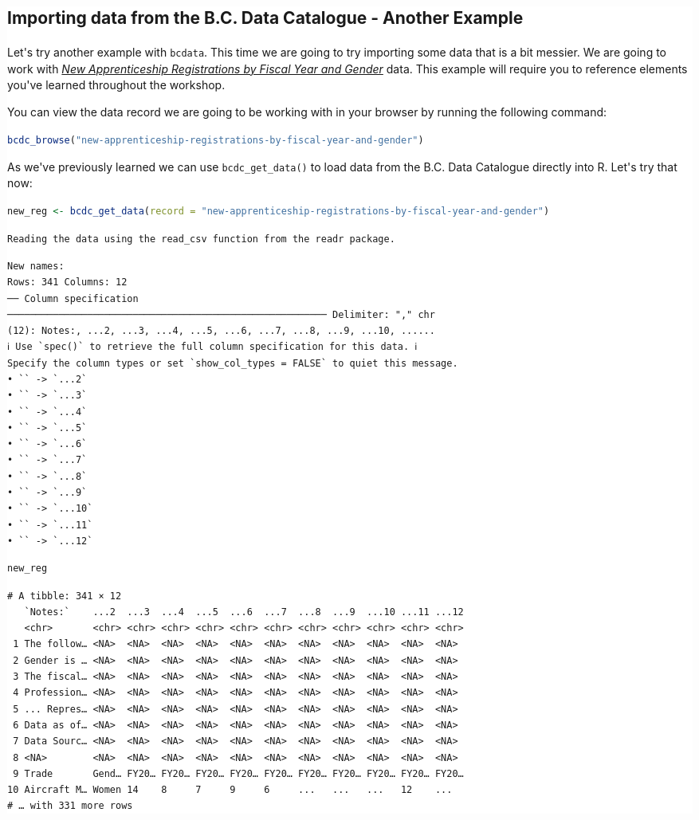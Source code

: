 ## Importing data from the B.C. Data Catalogue - Another Example
Let's try another example with `bcdata`. This time we are going to try importing
some data that is a bit messier. We are going to work with [_New Apprenticeship
Registrations by Fiscal Year and
Gender_](https://catalogue.data.gov.bc.ca/dataset/87f26989-ccde-407e-a500-5f0c304c460d)
data. This example will require you to reference elements you've learned
throughout the workshop.

You can view the data record we are going to be working with in your browser by
running the following command:


```r
bcdc_browse("new-apprenticeship-registrations-by-fiscal-year-and-gender")
```

As we've previously learned we can use `bcdc_get_data()` to load data from the B.C. Data Catalogue directly into R. Let's try that now:


```r
new_reg <- bcdc_get_data(record = "new-apprenticeship-registrations-by-fiscal-year-and-gender")
```

```
Reading the data using the read_csv function from the readr package.
```

```
New names:
Rows: 341 Columns: 12
── Column specification
──────────────────────────────────────────────────────── Delimiter: "," chr
(12): Notes:, ...2, ...3, ...4, ...5, ...6, ...7, ...8, ...9, ...10, ......
ℹ Use `spec()` to retrieve the full column specification for this data. ℹ
Specify the column types or set `show_col_types = FALSE` to quiet this message.
• `` -> `...2`
• `` -> `...3`
• `` -> `...4`
• `` -> `...5`
• `` -> `...6`
• `` -> `...7`
• `` -> `...8`
• `` -> `...9`
• `` -> `...10`
• `` -> `...11`
• `` -> `...12`
```

```r
new_reg
```

```
# A tibble: 341 × 12
   `Notes:`    ...2  ...3  ...4  ...5  ...6  ...7  ...8  ...9  ...10 ...11 ...12
   <chr>       <chr> <chr> <chr> <chr> <chr> <chr> <chr> <chr> <chr> <chr> <chr>
 1 The follow… <NA>  <NA>  <NA>  <NA>  <NA>  <NA>  <NA>  <NA>  <NA>  <NA>  <NA> 
 2 Gender is … <NA>  <NA>  <NA>  <NA>  <NA>  <NA>  <NA>  <NA>  <NA>  <NA>  <NA> 
 3 The fiscal… <NA>  <NA>  <NA>  <NA>  <NA>  <NA>  <NA>  <NA>  <NA>  <NA>  <NA> 
 4 Profession… <NA>  <NA>  <NA>  <NA>  <NA>  <NA>  <NA>  <NA>  <NA>  <NA>  <NA> 
 5 ... Repres… <NA>  <NA>  <NA>  <NA>  <NA>  <NA>  <NA>  <NA>  <NA>  <NA>  <NA> 
 6 Data as of… <NA>  <NA>  <NA>  <NA>  <NA>  <NA>  <NA>  <NA>  <NA>  <NA>  <NA> 
 7 Data Sourc… <NA>  <NA>  <NA>  <NA>  <NA>  <NA>  <NA>  <NA>  <NA>  <NA>  <NA> 
 8 <NA>        <NA>  <NA>  <NA>  <NA>  <NA>  <NA>  <NA>  <NA>  <NA>  <NA>  <NA> 
 9 Trade       Gend… FY20… FY20… FY20… FY20… FY20… FY20… FY20… FY20… FY20… FY20…
10 Aircraft M… Women 14    8     7     9     6     ...   ...   ...   12    ...  
# … with 331 more rows
```